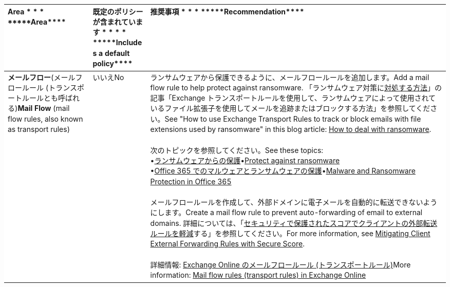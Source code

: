 |<span data-ttu-id="1f2d9-197">Area \* \* \* \*</span><span class="sxs-lookup"><span data-stu-id="1f2d9-197">\*\*\*\*Area\*\*\*\*</span></span>|<span data-ttu-id="1f2d9-198">既定のポリシーが含まれています \* \* \* \* \*</span><span class="sxs-lookup"><span data-stu-id="1f2d9-198">\*\*\*\*Includes a default policy\*\*\*\*</span></span>|<span data-ttu-id="1f2d9-199">推奨事項 \* \* \* \*</span><span class="sxs-lookup"><span data-stu-id="1f2d9-199">\*\*\*\*Recommendation\*\*\*\*</span></span>|
|:-----|:-----|:-----|
|<span data-ttu-id="1f2d9-200">**メールフロー**(メールフロールール (トランスポートルールとも呼ばれる)</span><span class="sxs-lookup"><span data-stu-id="1f2d9-200">**Mail Flow** (mail flow rules, also known as transport rules)</span></span>|<span data-ttu-id="1f2d9-201">いいえ</span><span class="sxs-lookup"><span data-stu-id="1f2d9-201">No</span></span>|<span data-ttu-id="1f2d9-202">ランサムウェアから保護できるように、メールフロールールを追加します。</span><span class="sxs-lookup"><span data-stu-id="1f2d9-202">Add a mail flow rule to help protect against ransomware.</span></span> <span data-ttu-id="1f2d9-203">「ランサムウェア対策に[対処する方法](https://blogs.technet.microsoft.com/office365security/how-to-deal-with-ransomware/)」の記事「Exchange トランスポートルールを使用して、ランサムウェアによって使用されているファイル拡張子を使用してメールを追跡またはブロックする方法」を参照してください。</span><span class="sxs-lookup"><span data-stu-id="1f2d9-203">See "How to use Exchange Transport Rules to track or block emails with file extensions used by ransomware" in this blog article: [How to deal with ransomware](https://blogs.technet.microsoft.com/office365security/how-to-deal-with-ransomware/).</span></span> <br><br/> <span data-ttu-id="1f2d9-204">次のトピックを参照してください。</span><span class="sxs-lookup"><span data-stu-id="1f2d9-204">See these topics:</span></span> <br/><span data-ttu-id="1f2d9-205">•[ランサムウェアからの保護](https://docs.microsoft.com/office365/admin/security-and-compliance/secure-your-business-data?view=o365-worldwide#ransomware)</span><span class="sxs-lookup"><span data-stu-id="1f2d9-205">•[Protect against ransomware](https://docs.microsoft.com/office365/admin/security-and-compliance/secure-your-business-data?view=o365-worldwide#ransomware)</span></span><br/><span data-ttu-id="1f2d9-206">•[Office 365 でのマルウェアとランサムウェアの保護](office-365-malware-and-ransomware-protection.md)</span><span class="sxs-lookup"><span data-stu-id="1f2d9-206">•[Malware and Ransomware Protection in Office 365](office-365-malware-and-ransomware-protection.md)</span></span><br/><br/>  <span data-ttu-id="1f2d9-207">メールフロールールを作成して、外部ドメインに電子メールを自動的に転送できないようにします。</span><span class="sxs-lookup"><span data-stu-id="1f2d9-207">Create a mail flow rule to prevent auto-forwarding of email to external domains.</span></span> <span data-ttu-id="1f2d9-208">詳細については、「[セキュリティで保護されたスコアでクライアントの外部転送ルールを軽減](https://blogs.technet.microsoft.com/office365security/mitigating-client-external-forwarding-rules-with-secure-score/)する」を参照してください。</span><span class="sxs-lookup"><span data-stu-id="1f2d9-208">For more information, see [Mitigating Client External Forwarding Rules with Secure Score](https://blogs.technet.microsoft.com/office365security/mitigating-client-external-forwarding-rules-with-secure-score/).</span></span> <br/><br/> <span data-ttu-id="1f2d9-209">詳細情報: [Exchange Online のメールフロールール (トランスポートルール)](https://technet.microsoft.com/en-us/library/jj919238%28v=exchg.150%29.aspx)</span><span class="sxs-lookup"><span data-stu-id="1f2d9-209">More information: [Mail flow rules (transport rules) in Exchange Online](https://technet.microsoft.com/en-us/library/jj919238%28v=exchg.150%29.aspx)</span></span>|